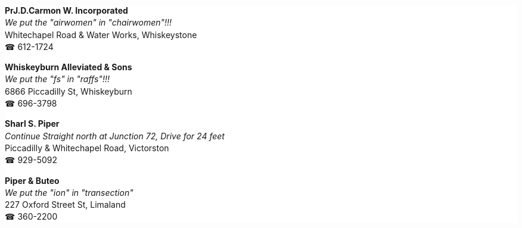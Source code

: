 **PrJ.D.Carmon W. Incorporated**  
_We put the "airwomen" in "chairwomen"!!!_  
Whitechapel Road & Water Works, Whiskeystone  
☎ 612-1724

**Whiskeyburn Alleviated & Sons**  
_We put the "fs" in "raffs"!!!_  
6866 Piccadilly St, Whiskeyburn  
☎ 696-3798

**Sharl S. Piper**  
_Continue Straight north at Junction 72, Drive for 24 feet_  
Piccadilly & Whitechapel Road, Victorston  
☎ 929-5092

**Piper & Buteo**  
_We put the "ion" in "transection"_  
227 Oxford Street St, Limaland  
☎ 360-2200

